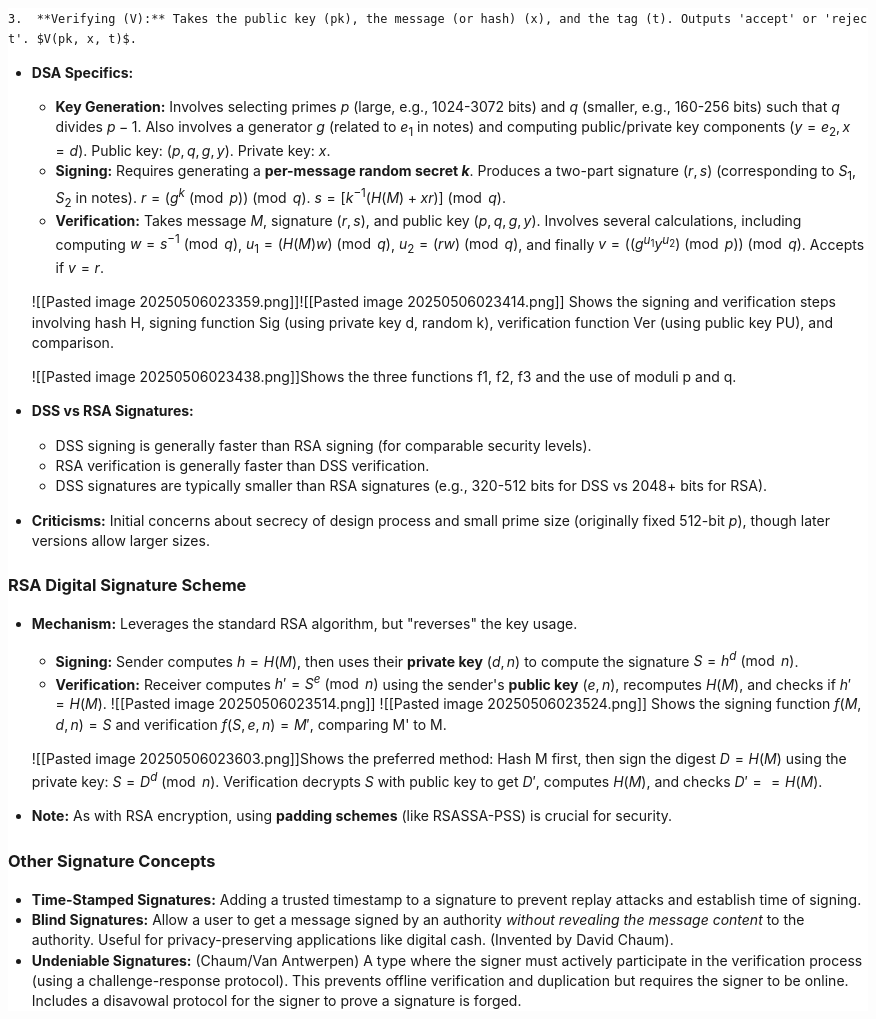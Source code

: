     3.  **Verifying (V):** Takes the public key (pk), the message (or hash) (x), and the tag (t). Outputs 'accept' or 'reject'. $V(pk, x, t)$.
-   **DSA Specifics:**
    -   **Key Generation:** Involves selecting primes $p$ (large, e.g., 1024-3072 bits) and $q$ (smaller, e.g., 160-256 bits) such that $q$ divides $p-1$. Also involves a generator $g$ (related to $e_1$ in notes) and computing public/private key components ($y=e_2, x=d$). Public key: $(p, q, g, y)$. Private key: $x$.
    -   **Signing:** Requires generating a **per-message random secret $k$**. Produces a two-part signature $(r, s)$ (corresponding to $S_1, S_2$ in notes). $r = (g^k \pmod p) \pmod q$. $s = [k^{-1}(H(M) + xr)] \pmod q$.
    -   **Verification:** Takes message $M$, signature $(r, s)$, and public key $(p, q, g, y)$. Involves several calculations, including computing $w = s^{-1} \pmod q$, $u_1 = (H(M)w) \pmod q$, $u_2 = (rw) \pmod q$, and finally $v = ((g^{u_1} y^{u_2}) \pmod p) \pmod q$. Accepts if $v=r$.
    
    ![[Pasted image 20250506023359.png]]![[Pasted image 20250506023414.png]] 
    Shows the signing and verification steps involving hash H, signing function Sig (using private key d, random k), verification function Ver (using public key PU), and comparison.

    ![[Pasted image 20250506023438.png]]Shows the three functions f1, f2, f3 and the use of moduli p and q.
-   **DSS vs RSA Signatures:**
    -   DSS signing is generally faster than RSA signing (for comparable security levels).
    -   RSA verification is generally faster than DSS verification.
    -   DSS signatures are typically smaller than RSA signatures (e.g., 320-512 bits for DSS vs 2048+ bits for RSA).
-   **Criticisms:** Initial concerns about secrecy of design process and small prime size (originally fixed 512-bit $p$), though later versions allow larger sizes.

### RSA Digital Signature Scheme

-   **Mechanism:** Leverages the standard RSA algorithm, but "reverses" the key usage.
    -   **Signing:** Sender computes $h = H(M)$, then uses their **private key** $(d, n)$ to compute the signature $S = h^d \pmod n$.
    -   **Verification:** Receiver computes $h' = S^e \pmod n$ using the sender's **public key** $(e, n)$, recomputes $H(M)$, and checks if $h' = H(M)$.
    ![[Pasted image 20250506023514.png]]
    ![[Pasted image 20250506023524.png]]
    Shows the signing function $f(M,d,n)=S$ and verification $f(S,e,n)=M'$, comparing M' to M.
    
    ![[Pasted image 20250506023603.png]]Shows the preferred method: Hash M first, then sign the digest $D=H(M)$ using the private key: $S = D^d \pmod n$. Verification decrypts $S$ with public key to get $D'$, computes $H(M)$, and checks $D' == H(M)$.
-   **Note:** As with RSA encryption, using **padding schemes** (like RSASSA-PSS) is crucial for security.

### Other Signature Concepts

-   **Time-Stamped Signatures:** Adding a trusted timestamp to a signature to prevent replay attacks and establish time of signing.
-   **Blind Signatures:** Allow a user to get a message signed by an authority *without revealing the message content* to the authority. Useful for privacy-preserving applications like digital cash. (Invented by David Chaum).
-   **Undeniable Signatures:** (Chaum/Van Antwerpen) A type where the signer must actively participate in the verification process (using a challenge-response protocol). This prevents offline verification and duplication but requires the signer to be online. Includes a disavowal protocol for the signer to prove a signature is forged.
